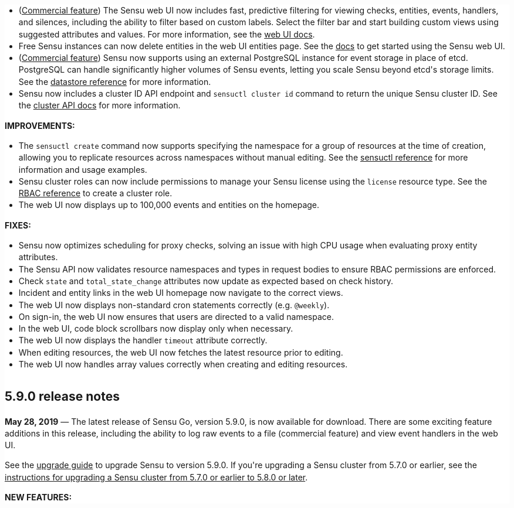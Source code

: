 - ([Commercial feature][60]) The Sensu web UI now includes fast, predictive filtering for viewing checks, entities, events, handlers, and silences, including the ability to filter based on custom labels.
Select the filter bar and start building custom views using suggested attributes and values.
For more information, see the [web UI docs][66].
- Free Sensu instances can now delete entities in the web UI entities page.
See the [docs][65] to get started using the Sensu web UI.
- ([Commercial feature][60]) Sensu now supports using an external PostgreSQL instance for event storage in place of etcd.
PostgreSQL can handle significantly higher volumes of Sensu events, letting you scale Sensu beyond etcd's storage limits.
See the [datastore reference][61] for more information.
- Sensu now includes a cluster ID API endpoint and `sensuctl cluster id` command to return the unique Sensu cluster ID.
See the [cluster API docs][62] for more information.

**IMPROVEMENTS:**

- The `sensuctl create` command now supports specifying the namespace for a group of resources at the time of creation, allowing you to replicate resources across namespaces without manual editing.
See the [sensuctl reference][63] for more information and usage examples.
- Sensu cluster roles can now include permissions to manage your Sensu license using the `license` resource type.
See the [RBAC reference][64] to create a cluster role.
- The web UI now displays up to 100,000 events and entities on the homepage.

**FIXES:**

- Sensu now optimizes scheduling for proxy checks, solving an issue with high CPU usage when evaluating proxy entity attributes.
- The Sensu API now validates resource namespaces and types in request bodies to ensure RBAC permissions are enforced.
- Check `state` and `total_state_change` attributes now update as expected based on check history.
- Incident and entity links in the web UI homepage now navigate to the correct views.
- The web UI now displays non-standard cron statements correctly (e.g. `@weekly`).
- On sign-in, the web UI now ensures that users are directed to a valid namespace.
- In the web UI, code block scrollbars now display only when necessary.
- The web UI now displays the handler `timeout` attribute correctly.
- When editing resources, the web UI now fetches the latest resource prior to editing.
- The web UI now handles array values correctly when creating and editing resources.

## 5.9.0 release notes

**May 28, 2019** &mdash; The latest release of Sensu Go, version 5.9.0, is now available for download.
There are some exciting feature additions in this release, including the ability to log raw events to a file (commercial feature) and view event handlers in the web UI.

See the [upgrade guide][52] to upgrade Sensu to version 5.9.0.
If you're upgrading a Sensu cluster from 5.7.0 or earlier, see the [instructions for upgrading a Sensu cluster from 5.7.0 or earlier to 5.8.0 or later][59].

**NEW FEATURES:**


[1]: /sensu-go/latest/installation/upgrade/
[2]: https://semver.org/spec/v2.0.0.html
[3]: /sensu-go/5.1/installation/upgrade#upgrading-sensu-backend-binaries-to-5-1-0
[4]: /sensu-go/5.1/reference/agent/
[5]: https://www.github.com/sensu/sensu-go/blob/master/CHANGELOG.md#500---2018-11-30
[6]: https://blog.sensu.io/sensu-go-is-here/
[7]: https://www.github.com/sensu/sandbox/tree/master/sensu-go/core/
[8]: /sensu-go/5.0/installation/install-sensu/
[9]: /sensu-go/5.0/guides/monitor-server-resources/
[10]: /sensu-go/5.1/reference/rbac#managing-users
[11]: /sensu-go/5.1/api/auth/
[12]: /sensu-go/5.1/installation/install-sensu/
[13]: https://nvd.nist.gov/vuln/detail/CVE-2019-6486/
[14]: https://blog.sensu.io/enterprise-features-in-sensu-go/
[15]: https://docs.sensu.io/sensu-go/5.2/reference/checks/#check-output-truncation-attributes
[16]: /sensu-go/5.2/installation/install-sensu/
[17]: /sensu-go/5.2/sensuctl/reference/#global-flags
[18]: /sensu-go/5.3/reference/checks#spec-attributes
[19]: /sensu-go/5.3/getting-started/enterprise/
[20]: /sensu-go/5.3/installation/auth/
[21]: /sensu-go/5.3/reference/agent#creating-monitoring-events-using-the-agent-tcp-and-udp-sockets
[22]: /sensu-go/5.4/api/overview#pagination
[23]: /sensu-go/5.4/dashboard/overview/
[24]: /sensu-go/5.4/reference/backend#dashboard-configuration-flags
[25]: /sensu-go/5.4/guides/securing-sensu/
[26]: /sensu-go/5.4/reference/agent#events-post
[27]: /sensu-go/5.5/reference/tessen/
[28]: https://blog.sensu.io/announcing-tessen-the-sensu-call-home-service/
[29]: /sensu-go/5.5/reference/agent#general-configuration-flags
[30]: /sensu-go/5.5/reference/agent#creating-monitoring-events-using-the-agent-tcp-and-udp-sockets
[31]: /sensu-go/5.4/api/metrics/
[32]: /sensu-go/5.6/dashboard/overview/
[33]: /sensu-go/5.6/getting-started/enterprise/
[34]: /sensu-go/5.6/api/overview#filtering
[35]: /sensu-go/5.6/sensuctl/reference#filtering
[36]: /sensu-go/5.6/api/health/
[37]: /sensu-go/5.6/installation/auth/
[38]: /sensu-go/5.6/installation/auth/#binding-attributes
[39]: /sensu-go/5.6/installation/auth/#active-directory-binding-attributes
[40]: /sensu-go/5.6/reference/agent#general-configuration-flags
[41]: /sensu-go/5.7/installation/install-sensu#windows-agent
[42]: /sensu-go/5.7/reference/agent#operation
[43]: /sensu-go/5.7/api/overview#filtering
[44]: https://discourse.sensu.io/t/introducing-usage-limits-in-the-sensu-go-free-tier/1156/
[45]: /sensu-go/5.8/sensuctl/reference#handling-large-datasets
[46]: /sensu-go/5.8/api/version/
[47]: /sensu-go/5.8/reference/backend#etcd-cipher-suites
[48]: /sensu-go/5.8/reference/tessen/
[49]: /sensu-go/5.8/reference/license/
[50]: /sensu-go/5.8/reference/backend#advanced-configuration-options
[51]: /sensu-go/5.8/installation/upgrade#upgrading-sensu-clusters-from-5-7-0-or-earlier-to-5-8-0-or-later
[52]: /sensu-go/5.9/installation/upgrade/
[53]: /sensu-go/5.9/getting-started/enterprise/
[54]: /sensu-go/5.9/dashboard/overview/
[55]: /sensu-go/5.9/reference/backend#event-logging
[56]: /sensu-go/5.9/installation/platforms/
[57]: /sensu-go/5.9/installation/install-sensu/
[58]: /sensu-go/5.9/reference/events#occurrences-and-occurrences-watermark
[59]: /sensu-go/5.9/installation/upgrade/#upgrading-sensu-clusters-from-5-7-0-or-earlier-to-5-8-0-or-later
[60]: /sensu-go/latest/getting-started/enterprise/
[61]: /sensu-go/5.10/reference/datastore/
[62]: /sensu-go/5.10/api/cluster#the-clusterid-API-endpoint
[63]: /sensu-go/5.10/sensuctl/reference#creating-resources-across-namespaces
[64]: /sensu-go/5.10/reference/rbac/#assigning-group-permissions-across-all-namespaces
[65]: /sensu-go/5.10/dashboard/overview/
[66]: /sensu-go/5.10/dashboard/filtering/
[67]: /sensu-go/5.11/dashboard/overview/
[68]: /sensu-go/5.11/getting-started/enterprise/
[69]: /sensu-go/5.11/installation/verify/
[70]: /sensu-go/5.11/reference/assets#examples
[71]: /sensu-go/5.11/reference/agent#disable-assets
[72]: /sensu-go/5.11/sensuctl/reference#deleting-resources
[73]: /sensu-go/5.11/installation/platforms/
[74]: /sensu-go/5.11/installation/auth#active-directory-authentication
[75]: /sensu-go/5.11/api/overview/
[76]: /sensu-go/5.11/sensuctl/reference#view-sensuctl-config
[77]: /sensu-go/5.11/reference/backend#advanced-configuration-options
[78]: /sensu-go/5.12/reference/agent/#allow-list
[79]: /sensu-go/5.14/getting-started/enterprise/
[80]: /sensu-go/5.14/dashboard/overview/
[81]: /sensu-go/5.14/guides/securing-sensu#sensu-agent-tls-authentication
[82]: /sensu-go/5.13/reference/entities/
[83]: /sensu-go/5.14/reference/backend/#advanced-configuration-options
[84]: /sensu-go/5.14/sensuctl/reference/#exporting-resources
[85]: /sensu-go/5.15/api/federation/
[86]: /sensu-go/5.15/reference/apikeys/
[87]: /sensu-go/5.15/guides/use-apikey-feature/#sensuctl-management-commands
[88]: /sensu-go/5.15/api/overview/#authenticate-with-the-api-key-feature
[89]: /sensu-go/5.15/sensuctl/reference/
[90]: https://sensu.io/contact/
[91]: https://blog.sensu.io/one-year-of-sensu-go/
[92]: /sensu-go/5.15/api/license/
[93]: /sensu-go/5.15/sensuctl/reference/#extend-sensuctl-with-commands
[94]: /sensu-go/5.15/reference/checks/#cron-scheduling
[95]: /sensu-go/5.15/getting-started/enterprise/
[96]: /sensu-go/5.2/installation/auth/
[97]: https://bonsai.sensu.io/assets/sensu/sensu-servicenow-handler/
[98]: https://bonsai.sensu.io/assets/sensu/sensu-jira-handler/
[99]: /sensu-go/5.2/getting-started/enterprise/
[100]: /sensu-go/5.16/reference/backend/#datastore-and-cluster-configuration-flags
[101]: /sensu-go/5.16/reference/agent/#keepalive-configuration-flags
[102]: /sensu-go/5.16/reference/backend/#initialization
[103]: /sensu-go/5.16/dashboard/overview
[104]: /sensu-go/5.16/